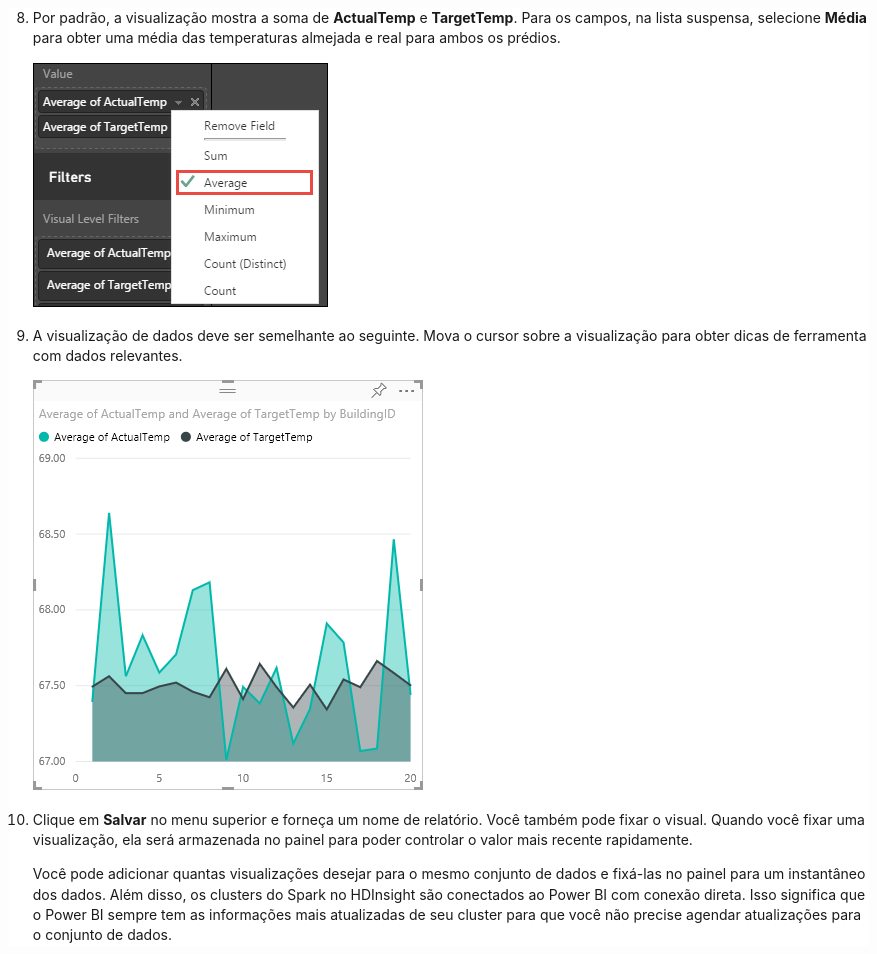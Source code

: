 
8. Por padrão, a visualização mostra a soma de **ActualTemp** e **TargetTemp**. Para os campos, na lista suspensa, selecione **Média** para obter uma média das temperaturas almejada e real para ambos os prédios.

	![Criar visualizações](./media/hdinsight-apache-spark-use-bi-tools/hdispark.powerbi.visual2.png)
    
9. A visualização de dados deve ser semelhante ao seguinte. Mova o cursor sobre a visualização para obter dicas de ferramenta com dados relevantes.

	![Criar visualizações](./media/hdinsight-apache-spark-use-bi-tools/hdispark.powerbi.visual3.png)

10. Clique em **Salvar** no menu superior e forneça um nome de relatório. Você também pode fixar o visual. Quando você fixar uma visualização, ela será armazenada no painel para poder controlar o valor mais recente rapidamente.

	Você pode adicionar quantas visualizações desejar para o mesmo conjunto de dados e fixá-las no painel para um instantâneo dos dados. Além disso, os clusters do Spark no HDInsight são conectados ao Power BI com conexão direta. Isso significa que o Power BI sempre tem as informações mais atualizadas de seu cluster para que você não precise agendar atualizações para o conjunto de dados.

